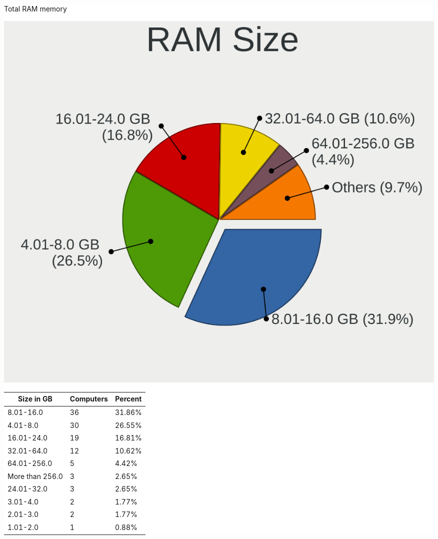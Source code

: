 Total RAM memory

![RAM Size](./images/pie_chart_bsd/node_ram_total.svg)


| Size in GB      | Computers | Percent |
|-----------------|-----------|---------|
| 8.01-16.0       | 36        | 31.86%  |
| 4.01-8.0        | 30        | 26.55%  |
| 16.01-24.0      | 19        | 16.81%  |
| 32.01-64.0      | 12        | 10.62%  |
| 64.01-256.0     | 5         | 4.42%   |
| More than 256.0 | 3         | 2.65%   |
| 24.01-32.0      | 3         | 2.65%   |
| 3.01-4.0        | 2         | 1.77%   |
| 2.01-3.0        | 2         | 1.77%   |
| 1.01-2.0        | 1         | 0.88%   |
